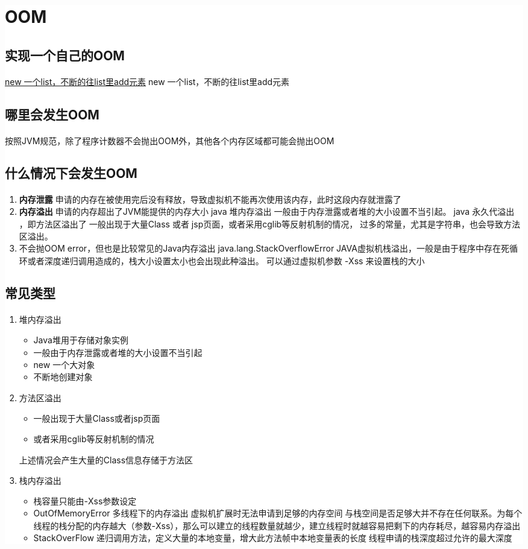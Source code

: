 # OOM

## 实现一个自己的OOM

[new 一个list，不断的往list里add元素](https://www.jianshu.com/p/fa11a56a2ce8)
new 一个list，不断的往list里add元素

## 哪里会发生OOM

按照JVM规范，除了程序计数器不会抛出OOM外，其他各个内存区域都可能会抛出OOM

## 什么情况下会发生OOM

1. **内存泄露**
   	申请的内存在被使用完后没有释放，导致虚拟机不能再次使用该内存，此时这段内存就泄露了
2. **内存溢出**
   	申请的内存超出了JVM能提供的内存大小
   		java 堆内存溢出
   			一般由于内存泄露或者堆的大小设置不当引起。
   		java 永久代溢出 ，即方法区溢出了
   			一般出现于大量Class 或者 jsp页面，或者采用cglib等反射机制的情况，
   			过多的常量，尤其是字符串，也会导致方法区溢出。
3. 不会抛OOM error，但也是比较常见的Java内存溢出
   	java.lang.StackOverflowError
   		JAVA虚拟机栈溢出，一般是由于程序中存在死循环或者深度递归调用造成的，栈大小设置太小也会出现此种溢出。
   		可以通过虚拟机参数 -Xss 来设置栈的大小

## 常见类型

1. 堆内存溢出

   - Java堆用于存储对象实例
   - 一般由于内存泄露或者堆的大小设置不当引起
   - new 一个大对象
   - 不断地创建对象

2. 方法区溢出

   - 一般出现于大量Class或者jsp页面

   - 或者采用cglib等反射机制的情况

   上述情况会产生大量的Class信息存储于方法区

3. 栈内存溢出

   - 栈容量只能由-Xss参数设定
   - OutOfMemoryError
     	多线程下的内存溢出
     		虚拟机扩展时无法申请到足够的内存空间
     		与栈空间是否足够大并不存在任何联系。为每个线程的栈分配的内存越大（参数-Xss），那么可以建立的线程数量就越少，建立线程时就越容易把剩下的内存耗尽，越容易内存溢出
   - StackOverFlow
     	递归调用方法，定义大量的本地变量，增大此方法帧中本地变量表的长度
     	线程申请的栈深度超过允许的最大深度
